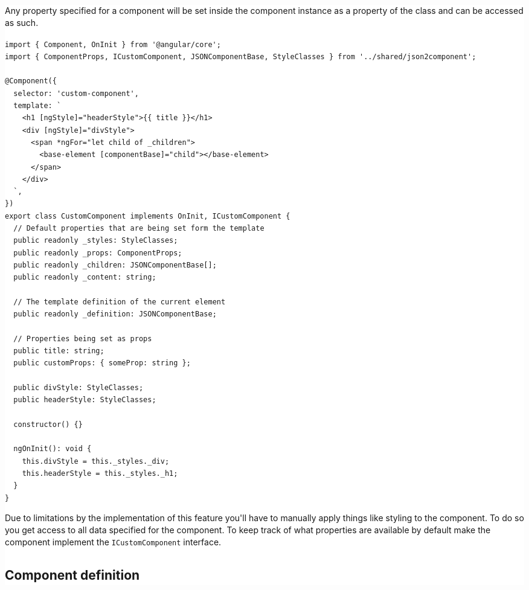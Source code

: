 Any property specified for a component will be set inside the component instance as a property of the class and can be accessed as such.

```TS
import { Component, OnInit } from '@angular/core';
import { ComponentProps, ICustomComponent, JSONComponentBase, StyleClasses } from '../shared/json2component';

@Component({
  selector: 'custom-component',
  template: `
    <h1 [ngStyle]="headerStyle">{{ title }}</h1>
    <div [ngStyle]="divStyle">
      <span *ngFor="let child of _children">
        <base-element [componentBase]="child"></base-element>
      </span>
    </div>
  `,
})
export class CustomComponent implements OnInit, ICustomComponent {
  // Default properties that are being set form the template
  public readonly _styles: StyleClasses;
  public readonly _props: ComponentProps;
  public readonly _children: JSONComponentBase[];
  public readonly _content: string;

  // The template definition of the current element
  public readonly _definition: JSONComponentBase;

  // Properties being set as props
  public title: string;
  public customProps: { someProp: string };

  public divStyle: StyleClasses;
  public headerStyle: StyleClasses;

  constructor() {}

  ngOnInit(): void {
    this.divStyle = this._styles._div;
    this.headerStyle = this._styles._h1;
  }
}
```

Due to limitations by the implementation of this feature you'll have to manually apply things like styling to the component. To do so you get access to all data specified for the component. To keep track of what properties are available by default make the component implement the `ICustomComponent` interface.

## Component definition
